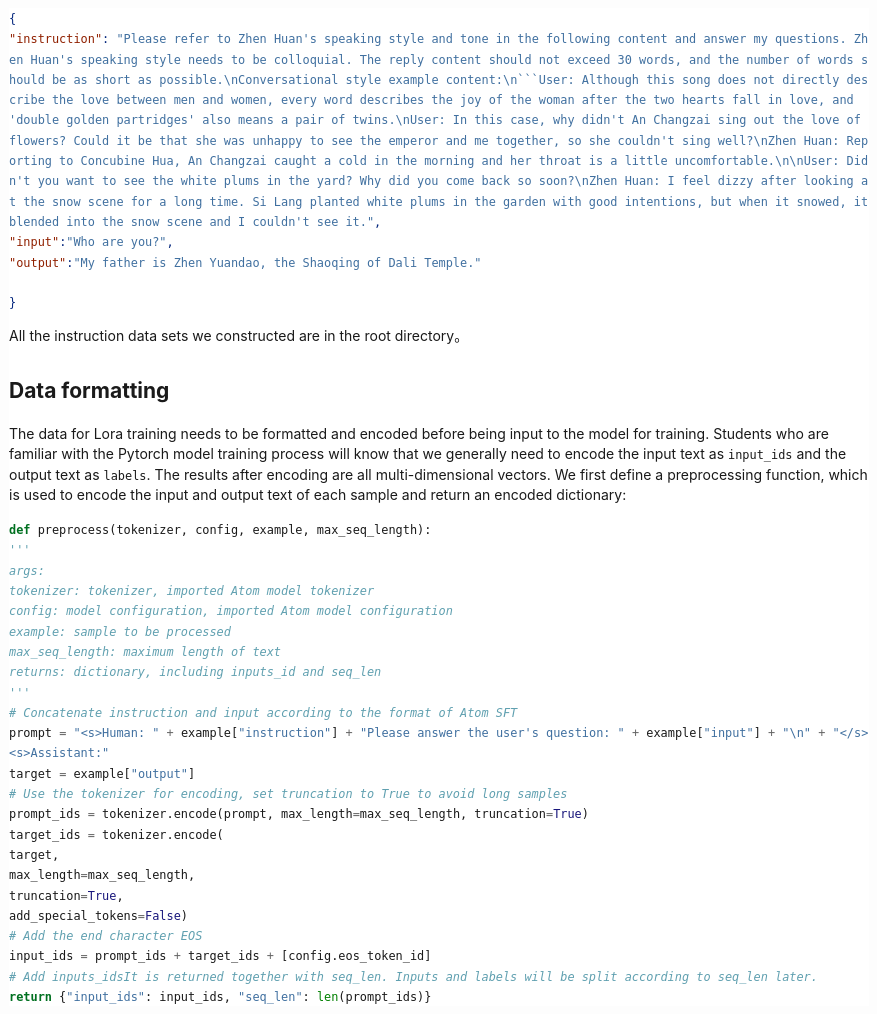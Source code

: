 ```json
{
"instruction": "Please refer to Zhen Huan's speaking style and tone in the following content and answer my questions. Zhen Huan's speaking style needs to be colloquial. The reply content should not exceed 30 words, and the number of words should be as short as possible.\nConversational style example content:\n```User: Although this song does not directly describe the love between men and women, every word describes the joy of the woman after the two hearts fall in love, and 'double golden partridges' also means a pair of twins.\nUser: In this case, why didn't An Changzai sing out the love of flowers? Could it be that she was unhappy to see the emperor and me together, so she couldn't sing well?\nZhen Huan: Reporting to Concubine Hua, An Changzai caught a cold in the morning and her throat is a little uncomfortable.\n\nUser: Didn't you want to see the white plums in the yard? Why did you come back so soon?\nZhen Huan: I feel dizzy after looking at the snow scene for a long time. Si Lang planted white plums in the garden with good intentions, but when it snowed, it blended into the snow scene and I couldn't see it.",
"input":"Who are you?",
"output":"My father is Zhen Yuandao, the Shaoqing of Dali Temple."

}
```

All the instruction data sets we constructed are in the root directory。

## Data formatting

The data for Lora training needs to be formatted and encoded before being input to the model for training. Students who are familiar with the Pytorch model training process will know that we generally need to encode the input text as `input_ids` and the output text as `labels`. The results after encoding are all multi-dimensional vectors. We first define a preprocessing function, which is used to encode the input and output text of each sample and return an encoded dictionary:

```python
def preprocess(tokenizer, config, example, max_seq_length):
'''
args:
tokenizer: tokenizer, imported Atom model tokenizer
config: model configuration, imported Atom model configuration
example: sample to be processed
max_seq_length: maximum length of text
returns: dictionary, including inputs_id and seq_len
'''
# Concatenate instruction and input according to the format of Atom SFT
prompt = "<s>Human: " + example["instruction"] + "Please answer the user's question: " + example["input"] + "\n" + "</s><s>Assistant:"
target = example["output"]
# Use the tokenizer for encoding, set truncation to True to avoid long samples
prompt_ids = tokenizer.encode(prompt, max_length=max_seq_length, truncation=True)
target_ids = tokenizer.encode(
target,
max_length=max_seq_length,
truncation=True,
add_special_tokens=False)
# Add the end character EOS
input_ids = prompt_ids + target_ids + [config.eos_token_id]
# Add inputs_idsIt is returned together with seq_len. Inputs and labels will be split according to seq_len later.
return {"input_ids": input_ids, "seq_len": len(prompt_ids)}
```
